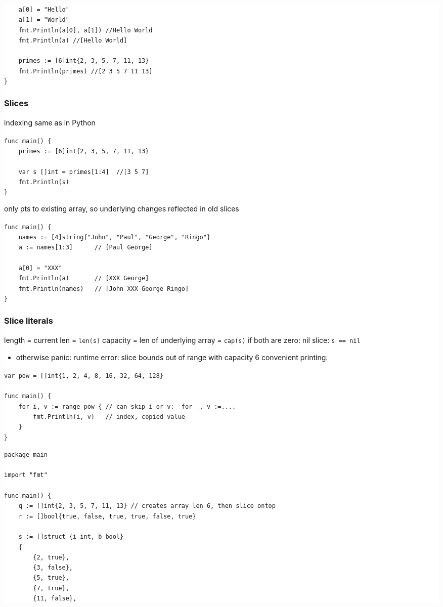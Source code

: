 ```
	a[0] = "Hello"
	a[1] = "World"
	fmt.Println(a[0], a[1]) //Hello World
	fmt.Println(a) //[Hello World]

	primes := [6]int{2, 3, 5, 7, 11, 13}
	fmt.Println(primes) //[2 3 5 7 11 13]
}
```
### Slices 
indexing same as in Python

```
func main() {
	primes := [6]int{2, 3, 5, 7, 11, 13}

	var s []int = primes[1:4]  //[3 5 7]
	fmt.Println(s)
}
```

only pts to existing array, so underlying changes reflected in old slices
```
func main() {
	names := [4]string{"John", "Paul", "George", "Ringo"}
	a := names[1:3]      // [Paul George]

	a[0] = "XXX"
	fmt.Println(a)       // [XXX George]
	fmt.Println(names)   // [John XXX George Ringo]
}
```

### Slice literals
length = current len = `len(s)`
capacity = len of underlying array = `cap(s)`
if both are zero: nil slice:  `s == nil`
- otherwise panic: runtime error: slice bounds out of range with capacity 6
convenient printing: 
```
var pow = []int{1, 2, 4, 8, 16, 32, 64, 128}

func main() {
	for i, v := range pow { // can skip i or v:  for _, v :=.... 
		fmt.Println(i, v)   // index, copied value
	}
}
```

```
package main

import "fmt"

func main() {
	q := []int{2, 3, 5, 7, 11, 13} // creates array len 6, then slice ontop
	r := []bool{true, false, true, true, false, true}

	s := []struct {i int, b bool}
	{
		{2, true},
		{3, false},
		{5, true},
		{7, true},
		{11, false},
```